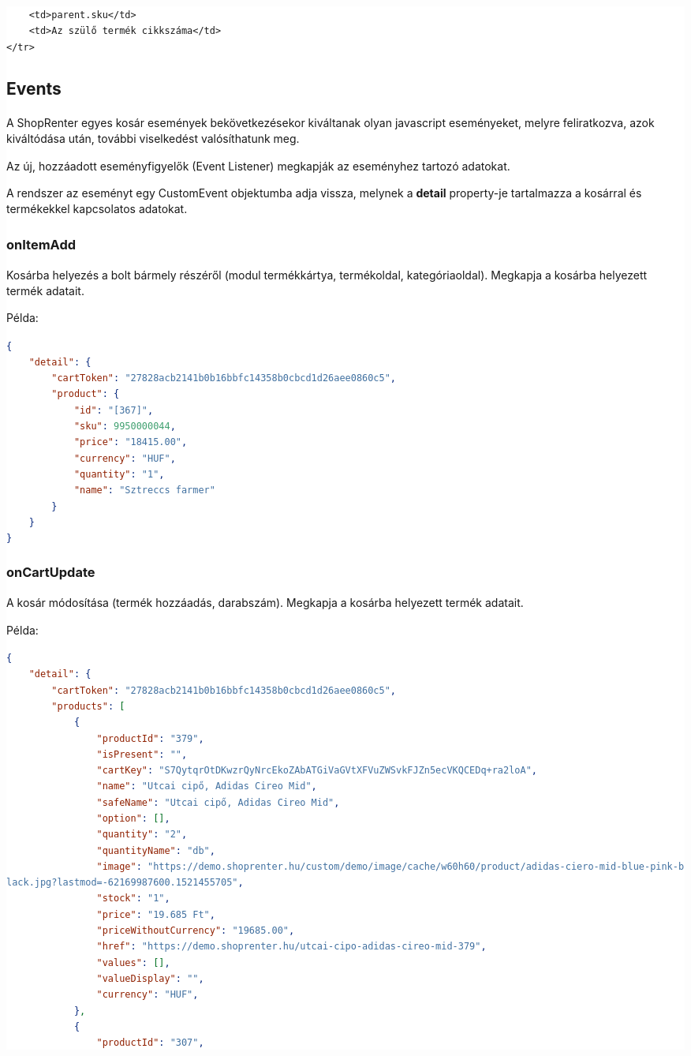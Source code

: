         <td>parent.sku</td>
        <td>Az szülő termék cikkszáma</td>
    </tr>
</table>

## Events
A ShopRenter egyes kosár események bekövetkezésekor kiváltanak olyan javascript eseményeket, melyre feliratkozva, azok kiváltódása után, további viselkedést valósíthatunk meg.

Az új, hozzáadott eseményfigyelők (Event Listener) megkapják az eseményhez tartozó adatokat.

A rendszer az eseményt egy CustomEvent objektumba adja vissza, melynek a **detail** property-je tartalmazza a kosárral és termékekkel kapcsolatos adatokat.

### onItemAdd
Kosárba helyezés a bolt bármely részéről (modul termékkártya, termékoldal, kategóriaoldal). Megkapja a kosárba helyezett termék adatait.

Példa:
```json
{
    "detail": {
        "cartToken": "27828acb2141b0b16bbfc14358b0cbcd1d26aee0860c5",
        "product": {
            "id": "[367]",
            "sku": 9950000044,
            "price": "18415.00",
            "currency": "HUF",
            "quantity": "1",
            "name": "Sztreccs farmer"
        }
    }
}
```

### onCartUpdate
A kosár módosítása (termék hozzáadás, darabszám). Megkapja a kosárba helyezett termék adatait.

Példa:
```json
{
    "detail": {
        "cartToken": "27828acb2141b0b16bbfc14358b0cbcd1d26aee0860c5",
        "products": [
            {
                "productId": "379",
                "isPresent": "",
                "cartKey": "S7QytqrOtDKwzrQyNrcEkoZAbATGiVaGVtXFVuZWSvkFJZn5ecVKQCEDq+ra2loA",
                "name": "Utcai cipő, Adidas Cireo Mid",
                "safeName": "Utcai cipő, Adidas Cireo Mid",
                "option": [],
                "quantity": "2",
                "quantityName": "db",
                "image": "https://demo.shoprenter.hu/custom/demo/image/cache/w60h60/product/adidas-ciero-mid-blue-pink-black.jpg?lastmod=-62169987600.1521455705",
                "stock": "1",
                "price": "19.685 Ft",
                "priceWithoutCurrency": "19685.00",
                "href": "https://demo.shoprenter.hu/utcai-cipo-adidas-cireo-mid-379",
                "values": [],
                "valueDisplay": "",
                "currency": "HUF",
            },
            {
                "productId": "307",
```
